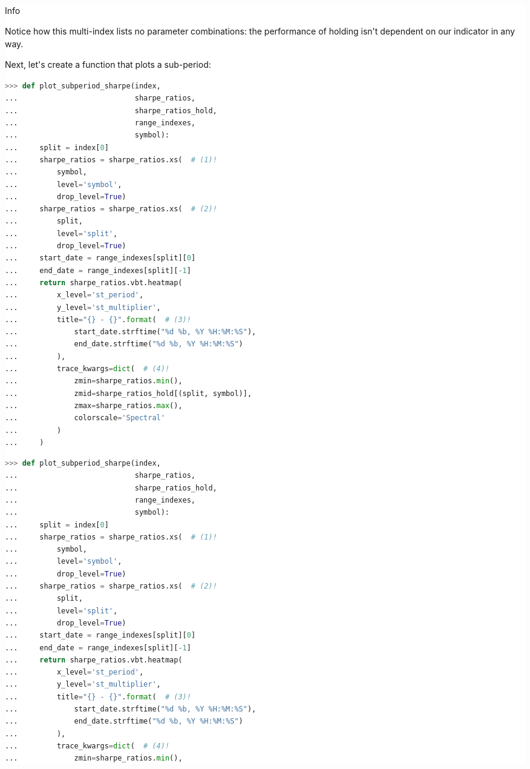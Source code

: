Info

Notice how this multi-index lists no parameter combinations: the performance of holding isn't dependent on our indicator in any way.

Next, let's create a function that plots a sub-period:

```python
>>> def plot_subperiod_sharpe(index, 
...                           sharpe_ratios, 
...                           sharpe_ratios_hold, 
...                           range_indexes, 
...                           symbol):
...     split = index[0]
...     sharpe_ratios = sharpe_ratios.xs(  # (1)!
...         symbol, 
...         level='symbol', 
...         drop_level=True)
...     sharpe_ratios = sharpe_ratios.xs(  # (2)!
...         split, 
...         level='split', 
...         drop_level=True)
...     start_date = range_indexes[split][0]
...     end_date = range_indexes[split][-1]
...     return sharpe_ratios.vbt.heatmap(
...         x_level='st_period', 
...         y_level='st_multiplier',
...         title="{} - {}".format(  # (3)!
...             start_date.strftime("%d %b, %Y %H:%M:%S"),
...             end_date.strftime("%d %b, %Y %H:%M:%S")
...         ),
...         trace_kwargs=dict(  # (4)!
...             zmin=sharpe_ratios.min(),
...             zmid=sharpe_ratios_hold[(split, symbol)],
...             zmax=sharpe_ratios.max(),
...             colorscale='Spectral'
...         )
...     )
```

```python
>>> def plot_subperiod_sharpe(index, 
...                           sharpe_ratios, 
...                           sharpe_ratios_hold, 
...                           range_indexes, 
...                           symbol):
...     split = index[0]
...     sharpe_ratios = sharpe_ratios.xs(  # (1)!
...         symbol, 
...         level='symbol', 
...         drop_level=True)
...     sharpe_ratios = sharpe_ratios.xs(  # (2)!
...         split, 
...         level='split', 
...         drop_level=True)
...     start_date = range_indexes[split][0]
...     end_date = range_indexes[split][-1]
...     return sharpe_ratios.vbt.heatmap(
...         x_level='st_period', 
...         y_level='st_multiplier',
...         title="{} - {}".format(  # (3)!
...             start_date.strftime("%d %b, %Y %H:%M:%S"),
...             end_date.strftime("%d %b, %Y %H:%M:%S")
...         ),
...         trace_kwargs=dict(  # (4)!
...             zmin=sharpe_ratios.min(),
```
